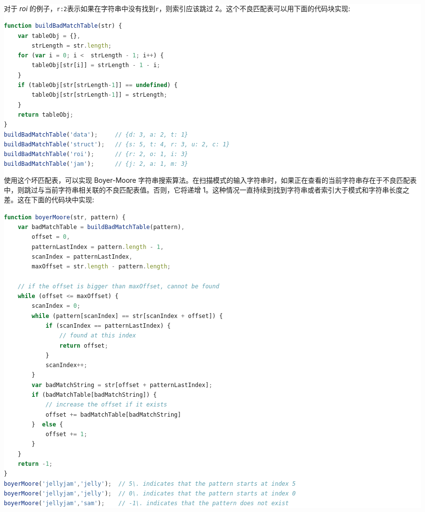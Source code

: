对于 *roi* 的例子，`r:2`表示如果在字符串中没有找到`r`，则索引应该跳过 2。这个不良匹配表可以用下面的代码块实现:

```js
function buildBadMatchTable(str) {
    var tableObj = {},
        strLength = str.length;
    for (var i = 0; i <  strLength - 1; i++) {
        tableObj[str[i]] = strLength - 1 - i;
    }
    if (tableObj[str[strLength-1]] == undefined) {
        tableObj[str[strLength-1]] = strLength;
    }
    return tableObj;
}
buildBadMatchTable('data');     // {d: 3, a: 2, t: 1}
buildBadMatchTable('struct');   // {s: 5, t: 4, r: 3, u: 2, c: 1}
buildBadMatchTable('roi');      // {r: 2, o: 1, i: 3}
buildBadMatchTable('jam');      // {j: 2, a: 1, m: 3}

```

使用这个坏匹配表，可以实现 Boyer-Moore 字符串搜索算法。在扫描模式的输入字符串时，如果正在查看的当前字符串存在于不良匹配表中，则跳过与当前字符串相关联的不良匹配表值。否则，它将递增 1。这种情况一直持续到找到字符串或者索引大于模式和字符串长度之差。这在下面的代码块中实现:

```js
function boyerMoore(str, pattern) {
    var badMatchTable = buildBadMatchTable(pattern),
        offset = 0,
        patternLastIndex = pattern.length - 1,
        scanIndex = patternLastIndex,
        maxOffset = str.length - pattern.length;

    // if the offset is bigger than maxOffset, cannot be found
    while (offset <= maxOffset) {
        scanIndex = 0;
        while (pattern[scanIndex] == str[scanIndex + offset]) {
            if (scanIndex == patternLastIndex) {
                // found at this index
                return offset;
            }
            scanIndex++;
        }
        var badMatchString = str[offset + patternLastIndex];
        if (badMatchTable[badMatchString]) {
            // increase the offset if it exists
            offset += badMatchTable[badMatchString]
        }  else {
            offset += 1;
        }
    }
    return -1;
}
boyerMoore('jellyjam','jelly');  // 5\. indicates that the pattern starts at index 5
boyerMoore('jellyjam','jelly');  // 0\. indicates that the pattern starts at index 0
boyerMoore('jellyjam','sam');    // -1\. indicates that the pattern does not exist

```
